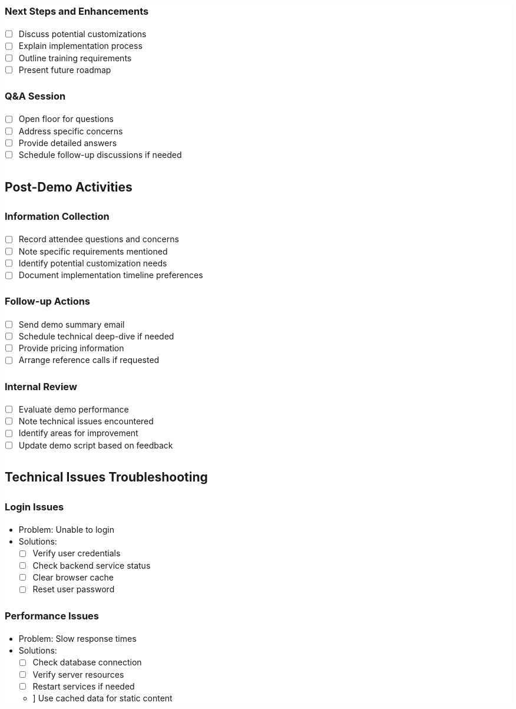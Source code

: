 ### Next Steps and Enhancements
- [ ] Discuss potential customizations
- [ ] Explain implementation process
- [ ] Outline training requirements
- [ ] Present future roadmap

### Q&A Session
- [ ] Open floor for questions
- [ ] Address specific concerns
- [ ] Provide detailed answers
- [ ] Schedule follow-up discussions if needed

## Post-Demo Activities

### Information Collection
- [ ] Record attendee questions and concerns
- [ ] Note specific requirements mentioned
- [ ] Identify potential customization needs
- [ ] Document implementation timeline preferences

### Follow-up Actions
- [ ] Send demo summary email
- [ ] Schedule technical deep-dive if needed
- [ ] Provide pricing information
- [ ] Arrange reference calls if requested

### Internal Review
- [ ] Evaluate demo performance
- [ ] Note technical issues encountered
- [ ] Identify areas for improvement
- [ ] Update demo script based on feedback

## Technical Issues Troubleshooting

### Login Issues
- Problem: Unable to login
- Solutions:
  - [ ] Verify user credentials
  - [ ] Check backend service status
  - [ ] Clear browser cache
  - [ ] Reset user password

### Performance Issues
- Problem: Slow response times
- Solutions:
  - [ ] Check database connection
  - [ ] Verify server resources
  - [ ] Restart services if needed
  - ] Use cached data for static content
